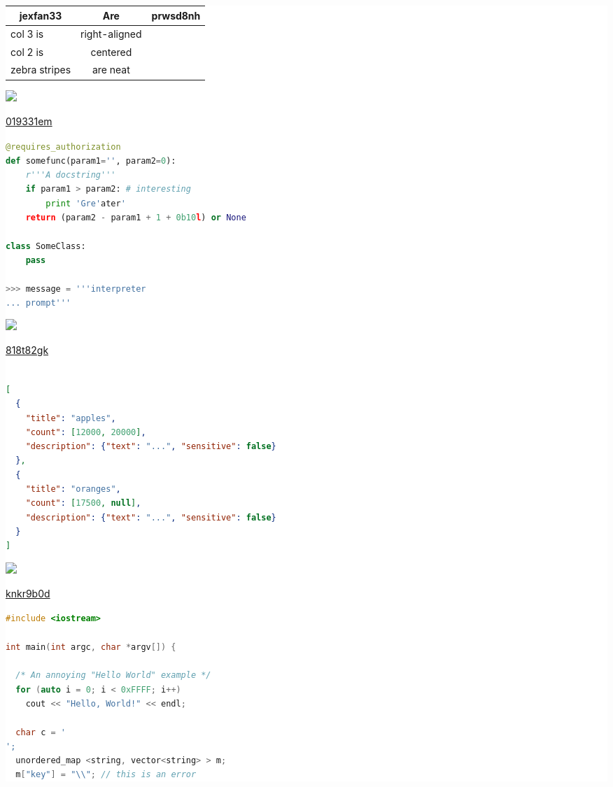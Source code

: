 
| jexfan33 | Are           | prwsd8nh |
| -------------- |:-------------:| -----:|
| col 3 is       | right-aligned |  |
| col 2 is       | centered      |    |
| zebra stripes  | are neat      |     |

![](https://via.placeholder.com/1868x874)

[019331em](https://qop4q452.com/ik13phja)

```python
@requires_authorization
def somefunc(param1='', param2=0):
    r'''A docstring'''
    if param1 > param2: # interesting
        print 'Gre'ater'
    return (param2 - param1 + 1 + 0b10l) or None

class SomeClass:
    pass

>>> message = '''interpreter
... prompt'''

```

![](https://via.placeholder.com/1834x790)

[818t82gk](https://5h8075qr.com/zls5a4ff)

```json

[
  {
    "title": "apples",
    "count": [12000, 20000],
    "description": {"text": "...", "sensitive": false}
  },
  {
    "title": "oranges",
    "count": [17500, null],
    "description": {"text": "...", "sensitive": false}
  }
]

```

![](https://via.placeholder.com/1587x793)

[knkr9b0d](https://8zo90xhg.com/x93hg4uz)

```cpp
#include <iostream>

int main(int argc, char *argv[]) {

  /* An annoying "Hello World" example */
  for (auto i = 0; i < 0xFFFF; i++)
    cout << "Hello, World!" << endl;

  char c = '
';
  unordered_map <string, vector<string> > m;
  m["key"] = "\\"; // this is an error
```